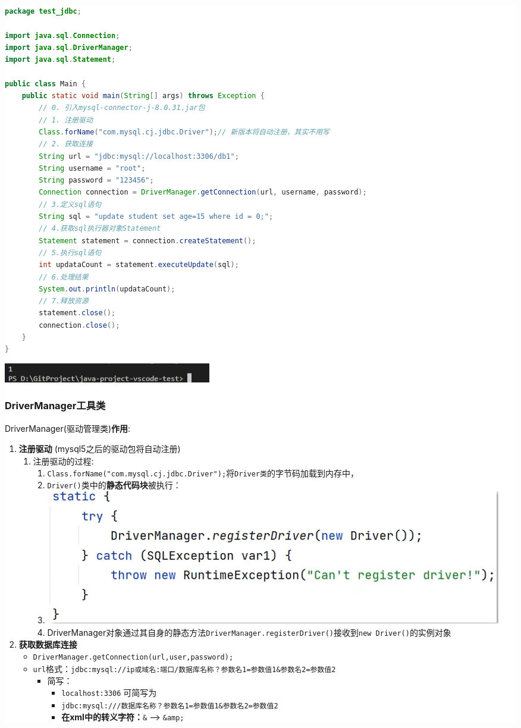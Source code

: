 ```java
package test_jdbc;

import java.sql.Connection;
import java.sql.DriverManager;
import java.sql.Statement;

public class Main {
    public static void main(String[] args) throws Exception {
        // 0. 引入mysql-connector-j-8.0.31.jar包
        // 1. 注册驱动
        Class.forName("com.mysql.cj.jdbc.Driver");// 新版本将自动注册，其实不用写
        // 2. 获取连接
        String url = "jdbc:mysql://localhost:3306/db1";
        String username = "root";
        String password = "123456";
        Connection connection = DriverManager.getConnection(url, username, password);
        // 3.定义sql语句
        String sql = "update student set age=15 where id = 0;";
        // 4.获取sql执行器对象Statement
        Statement statement = connection.createStatement();
        // 5.执行sql语句
        int updataCount = statement.executeUpdate(sql);
        // 6.处理结果
        System.out.println(updataCount);
        // 7.释放资源
        statement.close();
        connection.close();
    }
}
```

![](./images/JavaWeb学习笔记/2022-11-08-15-00-45.png)

### DriverManager工具类

DriverManager(驱动管理类)**作用**:

1. **注册驱动** (mysql5之后的驱动包将自动注册)
   1. 注册驱动的过程:
      1. `Class.forName("com.mysql.cj.jdbc.Driver");`将`Driver类`的字节码加载到内存中，
      2. `Driver()`类中的**静态代码块**被执行：
      3. ![](./images/JavaWeb学习笔记/2022-11-14-22-14-18.png)
      4. DriverManager对象通过其自身的静态方法`DriverManager.registerDriver()`接收到`new Driver()`的实例对象
2. **获取数据库连接**
   - `DriverManager.getConnection(url,user,password);`
   - `url`格式：`jdbc:mysql://ip或域名:端口/数据库名称？参数名1=参数值1&参数名2=参数值2`
     - 简写：
       - `localhost:3306` 可简写为
       - `jdbc:mysql:///数据库名称？参数名1=参数值1&参数名2=参数值2`
       - **在xml中的转义字符：**`&`  --> `&amp;`